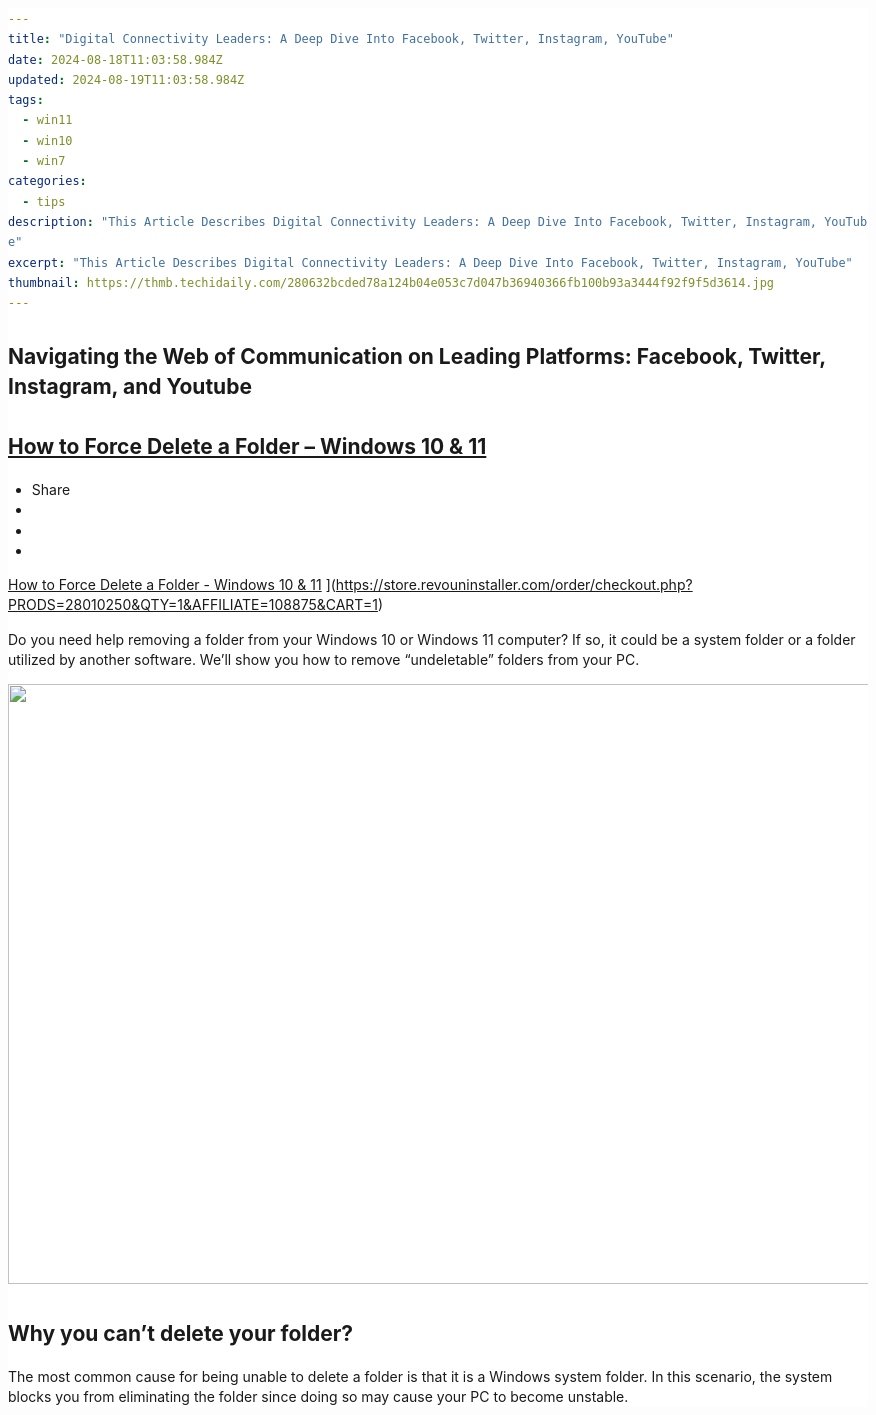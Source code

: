 ```yaml
---
title: "Digital Connectivity Leaders: A Deep Dive Into Facebook, Twitter, Instagram, YouTube"
date: 2024-08-18T11:03:58.984Z
updated: 2024-08-19T11:03:58.984Z
tags:
  - win11
  - win10
  - win7
categories:
  - tips
description: "This Article Describes Digital Connectivity Leaders: A Deep Dive Into Facebook, Twitter, Instagram, YouTube"
excerpt: "This Article Describes Digital Connectivity Leaders: A Deep Dive Into Facebook, Twitter, Instagram, YouTube"
thumbnail: https://thmb.techidaily.com/280632bcded78a124b04e053c7d047b36940366fb100b93a3444f92f9f5d3614.jpg
---
```


## Navigating the Web of Communication on Leading Platforms: Facebook, Twitter, Instagram, and Youtube

## [How to Force Delete a Folder – Windows 10 & 11](https://store.revouninstaller.com/order/checkout.php?PRODS=28010250&QTY=1&AFFILIATE=108875&CART=1)

* Share
* [](http://www.facebook.com/share.php?u=https://www.revouninstaller.com/blog/how-to-force-delete-a-folder-windows-10-11/&title=How+to+Force+Delete+a+Folder+%26%238211%3B+Windows+10+%26%23038%3B+11)
* [](https://twitter.com/intent/tweet?text=How+to+Force+Delete+a+Folder+%26%238211%3B+Windows+10+%26%23038%3B+11&url=https://www.revouninstaller.com/blog/how-to-force-delete-a-folder-windows-10-11/ "Click to share on Twitter")
* [](https://store.revouninstaller.com/order/checkout.php?PRODS=28010250&QTY=1&AFFILIATE=108875&CART=1)

[How to Force Delete a Folder - Windows 10 & 11](https://f057a20f961f56a72089-b74530d2d26278124f446233f95622ef.ssl.cf1.rackcdn.com/site/blog/force-delete-folder/force-delete-cover.jpg) ](https://store.revouninstaller.com/order/checkout.php?PRODS=28010250&QTY=1&AFFILIATE=108875&CART=1)

 Do you need help removing a folder from your Windows 10 or Windows 11 computer? If so, it could be a system folder or a folder utilized by another software. We’ll show you how to remove “undeletable” folders from your PC.


<a href="https://appsumo.8odi.net/c/5597632/2068407/7443" target="_top" id="2068407"><img src="//a.impactradius-go.com/display-ad/7443-2068407" border="0" alt="" width="1200" height="600"/></a><img height="0" width="0" src="https://appsumo.8odi.net/i/5597632/2068407/7443" style="position:absolute;visibility:hidden;" border="0" />

## Why you can’t delete your folder?

 The most common cause for being unable to delete a folder is that it is a Windows system folder. In this scenario, the system blocks you from eliminating the folder since doing so may cause your PC to become unstable.
